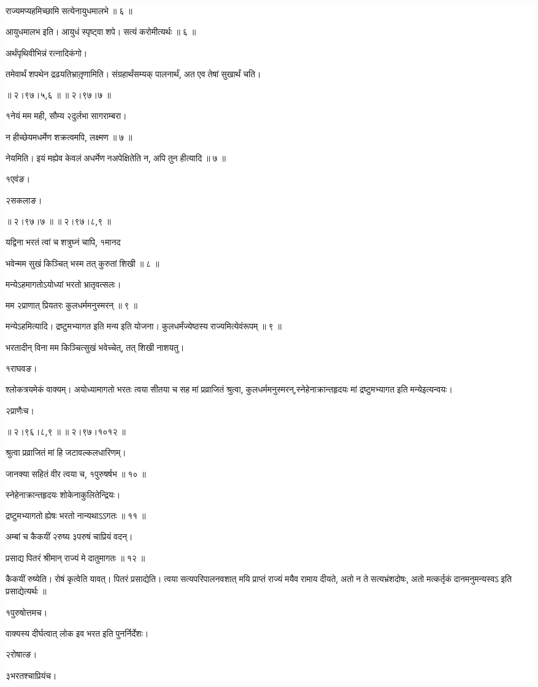 राज्यमप्यहमिच्छामि सत्येनायुधमालभे  ॥  ६  ॥   

आयुधमालभ इति। आयुधं स्पृष्ट्वा शपे। सत्यं करोमीत्यर्थः  ॥  ६  ॥   

अर्थंपृथिवीभिन्नं रत्नादिकंगो।  

तमेवार्थं शपथेन द्रढयतिभ्रातृ़णामिति। संग्रहार्थंसम्यक् पालनार्थं, अत एव तेषां सुखार्थं चति।  

 ॥ २।९७।५,६ ॥  ॥ २।९७।७ ॥   

१नेयं मम मही, सौम्य २दुर्लभा सागराम्बरा।  

न हीच्छेयमधर्मेण शक्रत्वमपि, लक्ष्मण  ॥  ७  ॥   

नेयमिति। इयं मह्येव केवलं अधर्मेण नअपेक्षितेति न, अपि तुन हीत्यादि  ॥  ७  ॥   

१एवंङ।  

२सकलाङ।  

 ॥ २।९७।७ ॥  ॥ २।९७।८,९ ॥   

यद्विना भरतं त्वां च शत्रुघ्नं चापि, १मानद  

भवेन्मम सुखं किञ्चित् भस्म तत् कुरुतां शिखी  ॥  ८  ॥   

मन्येऽहमागतोऽयोध्यां भरतो भ्रातृवत्सलः।  

मम २प्राणात् प्रियतरः कुलधर्ममनुस्मरन्  ॥  ९  ॥   

मन्येऽहमित्यादि। द्रष्टुमभ्यागत इति मन्य इति योजना। कुलधर्मंज्येष्ठस्य राज्यमित्येवंरूपम्  ॥  ९  ॥   

भरतादीन् विना मम किञ्चित्सुखं भवेच्चेत्, तत् शिखी नाशयतु।  

१राघवङ।  

श्लोकत्रयमेकं वाक्यम्। अयोध्यामागतो भरतः त्वया सीतया च सह मां प्रव्राजितं श्रुत्वा, कुलधर्ममनुस्मरन्,स्नेहेनाक्रान्तहृदयः मां द्रष्टुमभ्यागत इति मन्येइत्यन्वयः।  

२प्राणैःच।  

 ॥ २।९६।८,९ ॥  ॥ २।९७।१०१२ ॥   

श्रुत्वा प्रव्राजितं मां हि जटावल्कलधारिणम्।  

जानक्या सहितं वीर त्वया च, १पुरुषर्षभ  ॥  १०  ॥   

स्नेहेनाक्रान्तहृदयः शोकेनाकुलितेन्द्रियः।  

द्रष्टुमभ्यागतो ह्येषः भरतो नान्यथाऽऽगतः  ॥  ११  ॥   

अम्बां च कैकयीं २रुष्य ३परुषं चाप्रियं वदन्।  

प्रसाद्य पितरं श्रीमान् राज्यं मे दातुमागतः  ॥  १२  ॥   

कैकयीं रुष्येति। रोषं कृत्वेति यावत्। पितरं प्रसाद्येति। त्वया सत्यपरिपालनवशात् मयि प्राप्तं राज्यं मयैव रामाय दीयते, अतो न ते सत्यभ्रंशदोषः, अतो मत्कर्तृकं दानमनुमन्यस्वऽ इति प्रसाद्येत्यर्थः  ॥   

१पुरुषोत्तमच।  

वाक्यस्य दीर्घत्वात् लोक इव भरत इति पुनर्निर्देशः।  

२रोषात्ङ।  

३भरतश्चाप्रियंच।  
